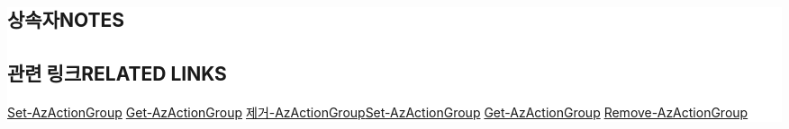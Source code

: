 ## <span data-ttu-id="ef357-212">상속자</span><span class="sxs-lookup"><span data-stu-id="ef357-212">NOTES</span></span>

## <span data-ttu-id="ef357-213">관련 링크</span><span class="sxs-lookup"><span data-stu-id="ef357-213">RELATED LINKS</span></span>

<span data-ttu-id="ef357-214">[Set-AzActionGroup](./Set-AzActionGroup.md) 
 [Get-AzActionGroup](./Get-AzActionGroup.md) 
 [제거-AzActionGroup](./Remove-AzActionGroup.md)</span><span class="sxs-lookup"><span data-stu-id="ef357-214">[Set-AzActionGroup](./Set-AzActionGroup.md)
[Get-AzActionGroup](./Get-AzActionGroup.md)
[Remove-AzActionGroup](./Remove-AzActionGroup.md)</span></span>
